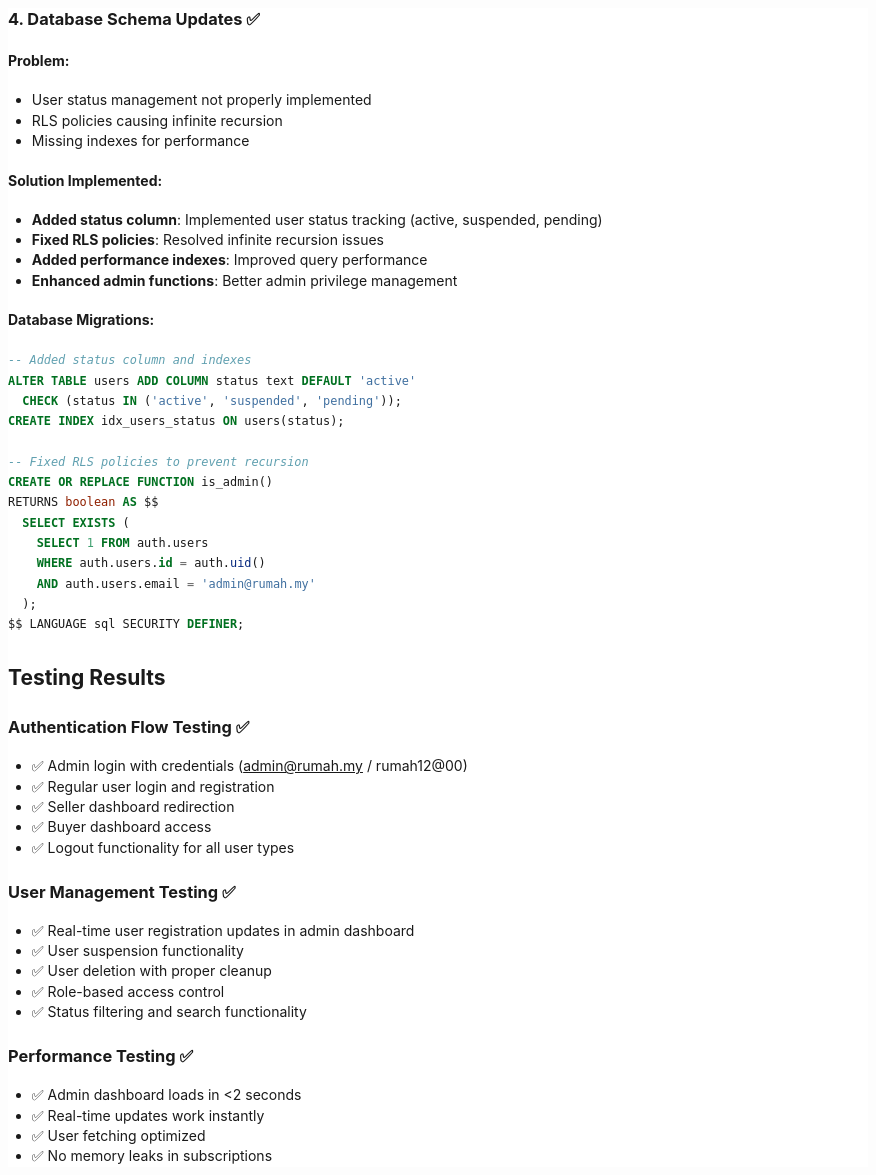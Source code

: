 
### 4. Database Schema Updates ✅

#### Problem:
- User status management not properly implemented
- RLS policies causing infinite recursion
- Missing indexes for performance

#### Solution Implemented:
- **Added status column**: Implemented user status tracking (active, suspended, pending)
- **Fixed RLS policies**: Resolved infinite recursion issues
- **Added performance indexes**: Improved query performance
- **Enhanced admin functions**: Better admin privilege management

#### Database Migrations:
```sql
-- Added status column and indexes
ALTER TABLE users ADD COLUMN status text DEFAULT 'active' 
  CHECK (status IN ('active', 'suspended', 'pending'));
CREATE INDEX idx_users_status ON users(status);

-- Fixed RLS policies to prevent recursion
CREATE OR REPLACE FUNCTION is_admin()
RETURNS boolean AS $$
  SELECT EXISTS (
    SELECT 1 FROM auth.users 
    WHERE auth.users.id = auth.uid() 
    AND auth.users.email = 'admin@rumah.my'
  );
$$ LANGUAGE sql SECURITY DEFINER;
```

## Testing Results

### Authentication Flow Testing ✅
- ✅ Admin login with credentials (admin@rumah.my / rumah12@00)
- ✅ Regular user login and registration
- ✅ Seller dashboard redirection
- ✅ Buyer dashboard access
- ✅ Logout functionality for all user types

### User Management Testing ✅
- ✅ Real-time user registration updates in admin dashboard
- ✅ User suspension functionality
- ✅ User deletion with proper cleanup
- ✅ Role-based access control
- ✅ Status filtering and search functionality

### Performance Testing ✅
- ✅ Admin dashboard loads in <2 seconds
- ✅ Real-time updates work instantly
- ✅ User fetching optimized
- ✅ No memory leaks in subscriptions
